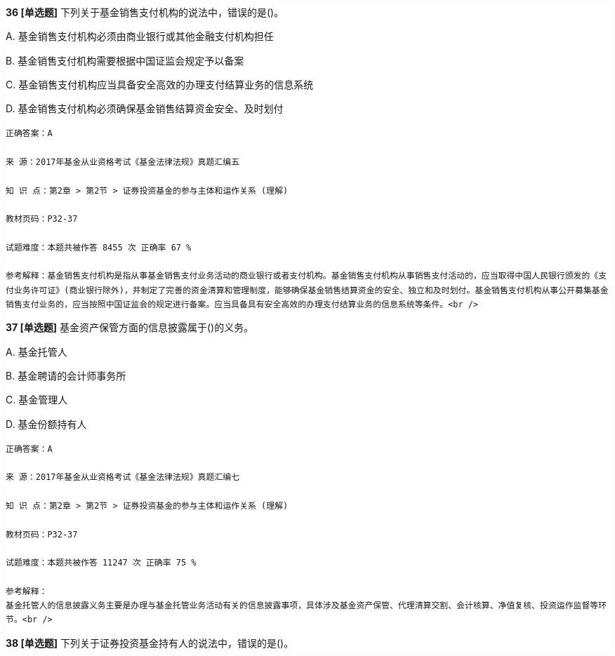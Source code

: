 
**36 [单选题]** 下列关于基金销售支付机构的说法中，错误的是()。

A. 基金销售支付机构必须由商业银行或其他金融支付机构担任

B. 基金销售支付机构需要根据中国证监会规定予以备案

C. 基金销售支付机构应当具备安全高效的办理支付结算业务的信息系统

D. 基金销售支付机构必须确保基金销售结算资金安全、及时划付

```
正确答案：A

来 源：2017年基金从业资格考试《基金法律法规》真题汇编五

知 识 点：第2章 > 第2节 > 证券投资基金的参与主体和运作关系 (理解)

教材页码：P32-37

试题难度：本题共被作答 8455 次 正确率 67 %

参考解释：基金销售支付机构是指从事基金销售支付业务活动的商业银行或者支付机构。基金销售支付机构从事销售支付活动的，应当取得中国人民银行颁发的《支付业务许可证》(商业银行除外)，并制定了完善的资金清算和管理制度，能够确保基金销售结算资金的安全、独立和及时划付。基金销售支付机构从事公开募集基金销售支付业务的，应当按照中国证监会的规定进行备案。应当具备具有安全高效的办理支付结算业务的信息系统等条件。<br />
```


**37 [单选题]** 
基金资产保管方面的信息披露属于()的义务。

A. 基金托管人

B. 基金聘请的会计师事务所

C. 基金管理人

D. 基金份额持有人

```
正确答案：A

来 源：2017年基金从业资格考试《基金法律法规》真题汇编七

知 识 点：第2章 > 第2节 > 证券投资基金的参与主体和运作关系 (理解)

教材页码：P32-37

试题难度：本题共被作答 11247 次 正确率 75 %

参考解释：
基金托管人的信息披露义务主要是办理与基金托管业务活动有关的信息披露事项，具体涉及基金资产保管、代理清算交割、会计核算、净值复核、投资运作监督等环节。<br />

```


**38 [单选题]** 
下列关于证券投资基金持有人的说法中，错误的是()。
